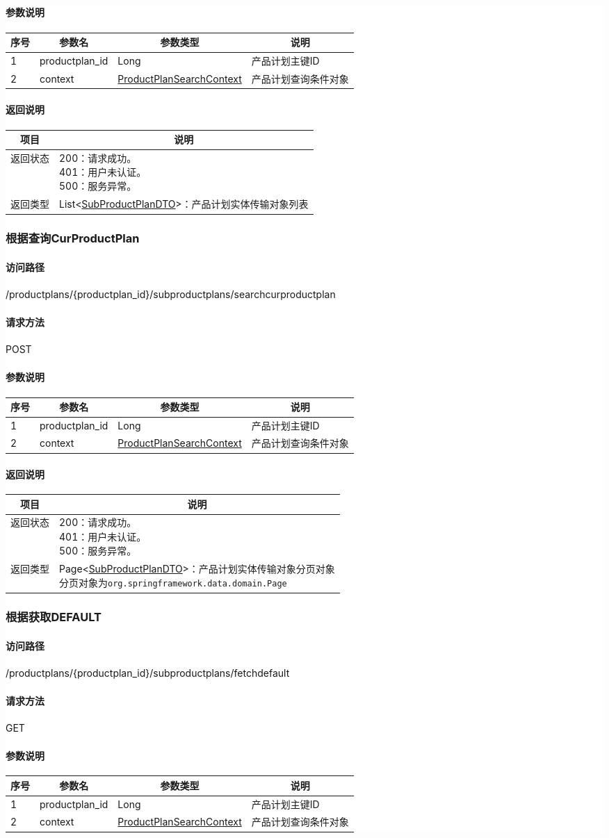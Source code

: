 #### 参数说明
| 序号 | 参数名 | 参数类型 | 说明 |
| ---- | ---- | ---- | ---- |
| 1 | productplan_id | Long | 产品计划主键ID |
| 2 | context | [ProductPlanSearchContext](#ProductPlanSearchContext) | 产品计划查询条件对象 |

#### 返回说明
| 项目 | 说明 |
| ---- | ---- |
| 返回状态 | 200：请求成功。<br>401：用户未认证。<br>500：服务异常。 |
| 返回类型 | List<[SubProductPlanDTO](#SubProductPlanDTO)>：产品计划实体传输对象列表 |

### 根据查询CurProductPlan
#### 访问路径
/productplans/{productplan_id}/subproductplans/searchcurproductplan

#### 请求方法
POST

#### 参数说明
| 序号 | 参数名 | 参数类型 | 说明 |
| ---- | ---- | ---- | ---- |
| 1 | productplan_id | Long | 产品计划主键ID |
| 2 | context | [ProductPlanSearchContext](#ProductPlanSearchContext) | 产品计划查询条件对象 |

#### 返回说明
| 项目 | 说明 |
| ---- | ---- |
| 返回状态 | 200：请求成功。<br>401：用户未认证。<br>500：服务异常。 |
| 返回类型 | Page<[SubProductPlanDTO](#SubProductPlanDTO)>：产品计划实体传输对象分页对象<br>分页对象为`org.springframework.data.domain.Page` |

### 根据获取DEFAULT
#### 访问路径
/productplans/{productplan_id}/subproductplans/fetchdefault

#### 请求方法
GET

#### 参数说明
| 序号 | 参数名 | 参数类型 | 说明 |
| ---- | ---- | ---- | ---- |
| 1 | productplan_id | Long | 产品计划主键ID |
| 2 | context | [ProductPlanSearchContext](#ProductPlanSearchContext) | 产品计划查询条件对象 |
